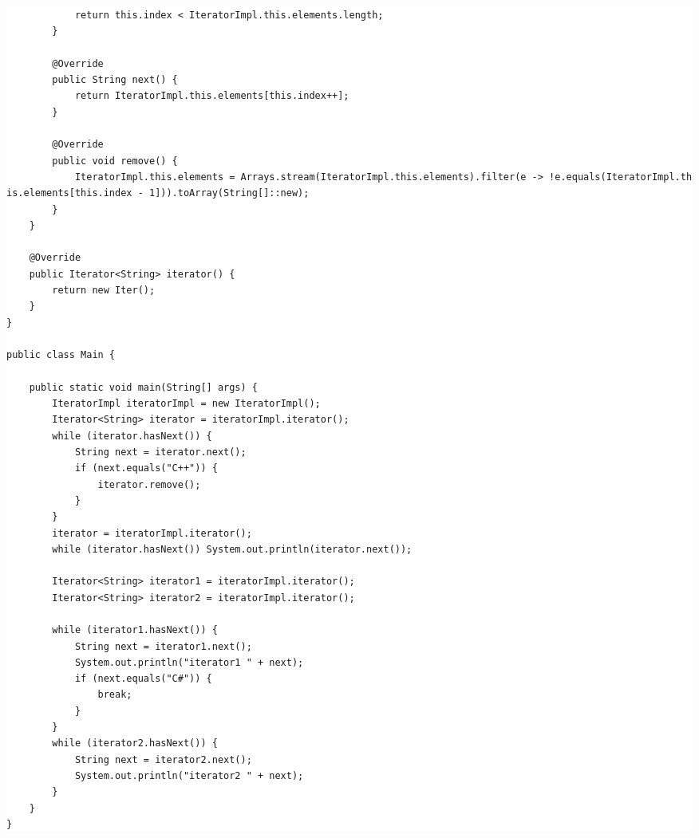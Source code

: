 ```
            return this.index < IteratorImpl.this.elements.length;
        }

        @Override
        public String next() {
            return IteratorImpl.this.elements[this.index++];
        }

        @Override
        public void remove() {
            IteratorImpl.this.elements = Arrays.stream(IteratorImpl.this.elements).filter(e -> !e.equals(IteratorImpl.this.elements[this.index - 1])).toArray(String[]::new);
        }
    }

    @Override
    public Iterator<String> iterator() {
        return new Iter();
    }
}

public class Main {

    public static void main(String[] args) {
        IteratorImpl iteratorImpl = new IteratorImpl();
        Iterator<String> iterator = iteratorImpl.iterator();
        while (iterator.hasNext()) {
            String next = iterator.next();
            if (next.equals("C++")) {
                iterator.remove();
            }
        }
        iterator = iteratorImpl.iterator();
        while (iterator.hasNext()) System.out.println(iterator.next());

        Iterator<String> iterator1 = iteratorImpl.iterator();
        Iterator<String> iterator2 = iteratorImpl.iterator();

        while (iterator1.hasNext()) {
            String next = iterator1.next();
            System.out.println("iterator1 " + next);
            if (next.equals("C#")) {
                break;
            }
        }
        while (iterator2.hasNext()) {
            String next = iterator2.next();
            System.out.println("iterator2 " + next);
        }
    }
}
```
